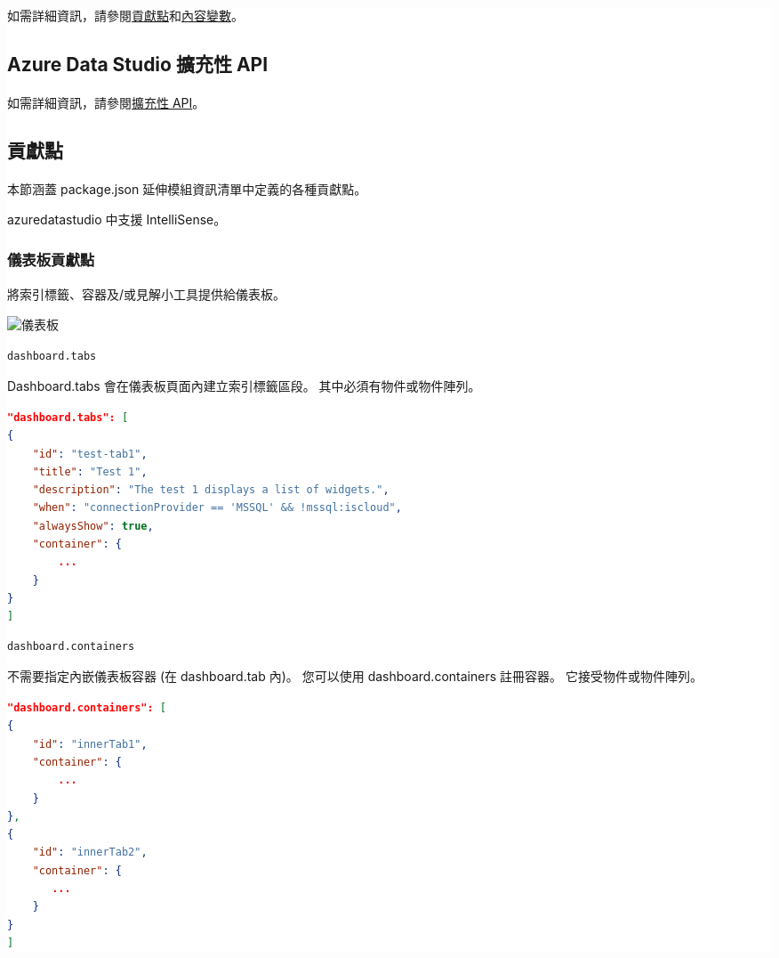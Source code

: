 如需詳細資訊，請參閱[貢獻點](#contribution-points)和[內容變數](#context-variables)。

## <a name="azure-data-studio-extensibility-apis"></a>Azure Data Studio 擴充性 API

如需詳細資訊，請參閱[擴充性 API](extensibility-apis.md)。


## <a name="contribution-points"></a>貢獻點

本節涵蓋 package.json 延伸模組資訊清單中定義的各種貢獻點。

azuredatastudio 中支援 IntelliSense。

### <a name="dashboard-contribution-points"></a>儀表板貢獻點

將索引標籤、容器及/或見解小工具提供給儀表板。

![儀表板](media/extensibility/dashboard-page.png)

`dashboard.tabs`

Dashboard.tabs 會在儀表板頁面內建立索引標籤區段。 其中必須有物件或物件陣列。  

```json
"dashboard.tabs": [
{
    "id": "test-tab1",
    "title": "Test 1",
    "description": "The test 1 displays a list of widgets.",
    "when": "connectionProvider == 'MSSQL' && !mssql:iscloud",
    "alwaysShow": true,
    "container": {
        ...
    }
}
]
```

`dashboard.containers`

不需要指定內嵌儀表板容器 (在 dashboard.tab 內)。 您可以使用 dashboard.containers 註冊容器。 它接受物件或物件陣列。

```json
"dashboard.containers": [
{
    "id": "innerTab1",
    "container": {
        ...
    }
},
{
    "id": "innerTab2",
    "container": {
       ...
    }
}
]
```
